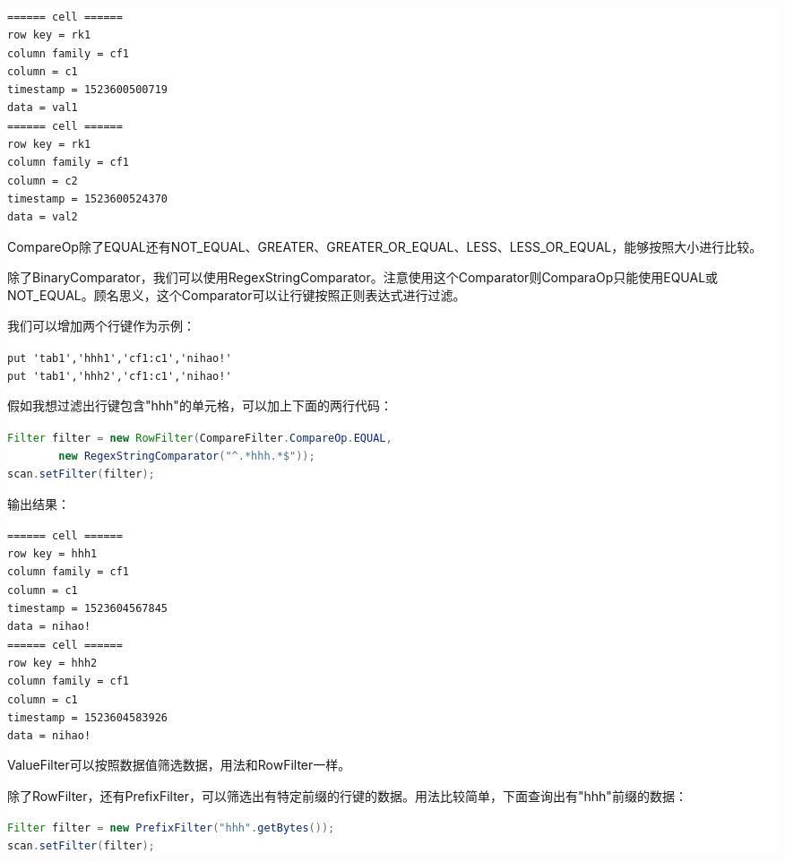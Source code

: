 ```text
====== cell ======
row key = rk1
column family = cf1
column = c1
timestamp = 1523600500719
data = val1
====== cell ======
row key = rk1
column family = cf1
column = c2
timestamp = 1523600524370
data = val2
```

CompareOp除了EQUAL还有NOT_EQUAL、GREATER、GREATER_OR_EQUAL、LESS、LESS_OR_EQUAL，能够按照大小进行比较。

除了BinaryComparator，我们可以使用RegexStringComparator。注意使用这个Comparator则ComparaOp只能使用EQUAL或NOT_EQUAL。顾名思义，这个Comparator可以让行键按照正则表达式进行过滤。

我们可以增加两个行键作为示例：

```text
put 'tab1','hhh1','cf1:c1','nihao!'
put 'tab1','hhh2','cf1:c1','nihao!'
```

假如我想过滤出行键包含"hhh"的单元格，可以加上下面的两行代码：

```java
Filter filter = new RowFilter(CompareFilter.CompareOp.EQUAL,
        new RegexStringComparator("^.*hhh.*$"));
scan.setFilter(filter);
```

输出结果：

```text
====== cell ======
row key = hhh1
column family = cf1
column = c1
timestamp = 1523604567845
data = nihao!
====== cell ======
row key = hhh2
column family = cf1
column = c1
timestamp = 1523604583926
data = nihao!
```

ValueFilter可以按照数据值筛选数据，用法和RowFilter一样。

除了RowFilter，还有PrefixFilter，可以筛选出有特定前缀的行键的数据。用法比较简单，下面查询出有"hhh"前缀的数据：

```java
Filter filter = new PrefixFilter("hhh".getBytes());
scan.setFilter(filter);
```

